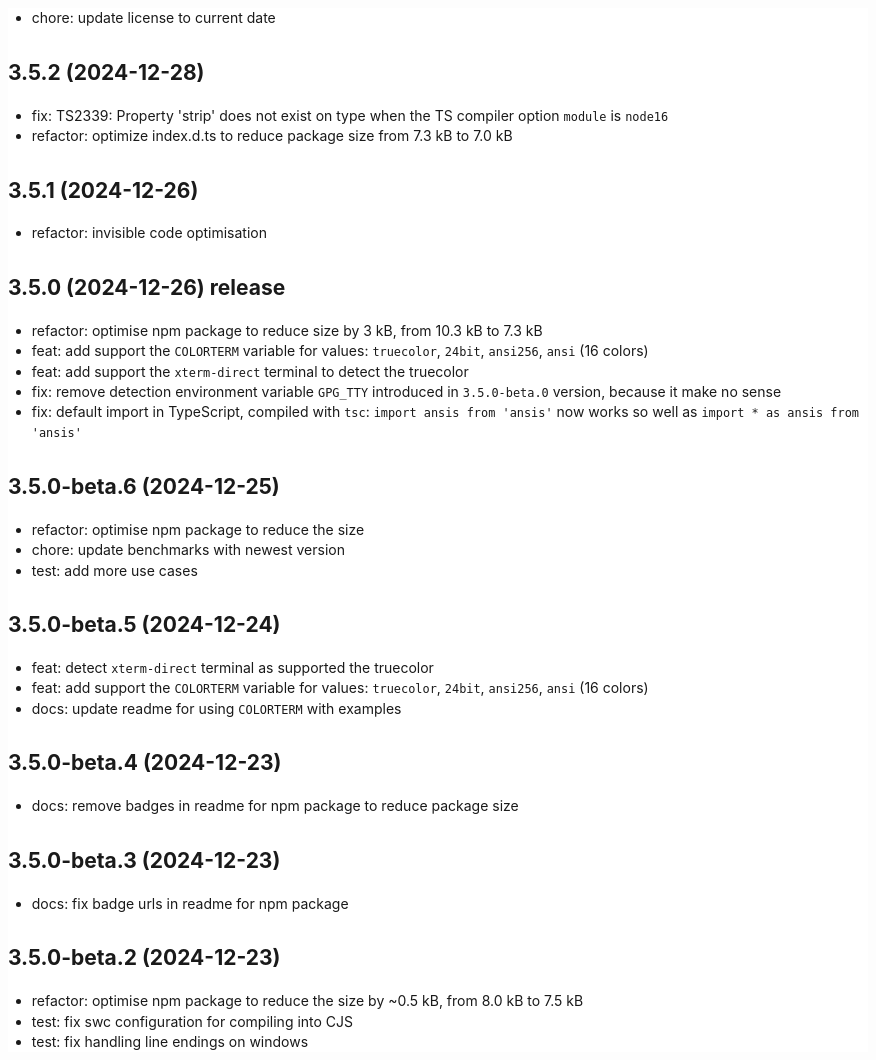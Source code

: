 - chore: update license to current date

## 3.5.2 (2024-12-28)

- fix: TS2339: Property 'strip' does not exist on type when the TS compiler option `module` is `node16`
- refactor: optimize index.d.ts to reduce package size from 7.3 kB to 7.0 kB

## 3.5.1 (2024-12-26)

- refactor: invisible code optimisation

## 3.5.0 (2024-12-26) release

- refactor: optimise npm package to reduce size by 3 kB, from 10.3 kB to 7.3 kB
- feat: add support the `COLORTERM` variable for values: `truecolor`, `24bit`, `ansi256`, `ansi` (16 colors)
- feat: add support the `xterm-direct` terminal to detect the truecolor
- fix: remove detection environment variable `GPG_TTY` introduced in `3.5.0-beta.0` version, because it make no sense
- fix: default import in TypeScript, compiled with `tsc`:
  `import ansis from 'ansis'` now works so well as `import * as ansis from 'ansis'`

## 3.5.0-beta.6 (2024-12-25)

- refactor: optimise npm package to reduce the size
- chore: update benchmarks with newest version
- test: add more use cases

## 3.5.0-beta.5 (2024-12-24)

- feat: detect `xterm-direct` terminal as supported the truecolor
- feat: add support the `COLORTERM` variable for values: `truecolor`, `24bit`, `ansi256`, `ansi` (16 colors)
- docs: update readme for using `COLORTERM` with examples

## 3.5.0-beta.4 (2024-12-23)

- docs: remove badges in readme for npm package to reduce package size

## 3.5.0-beta.3 (2024-12-23)

- docs: fix badge urls in readme for npm package

## 3.5.0-beta.2 (2024-12-23)

- refactor: optimise npm package to reduce the size by ~0.5 kB, from 8.0 kB to 7.5 kB
- test: fix swc configuration for compiling into CJS
- test: fix handling line endings on windows

